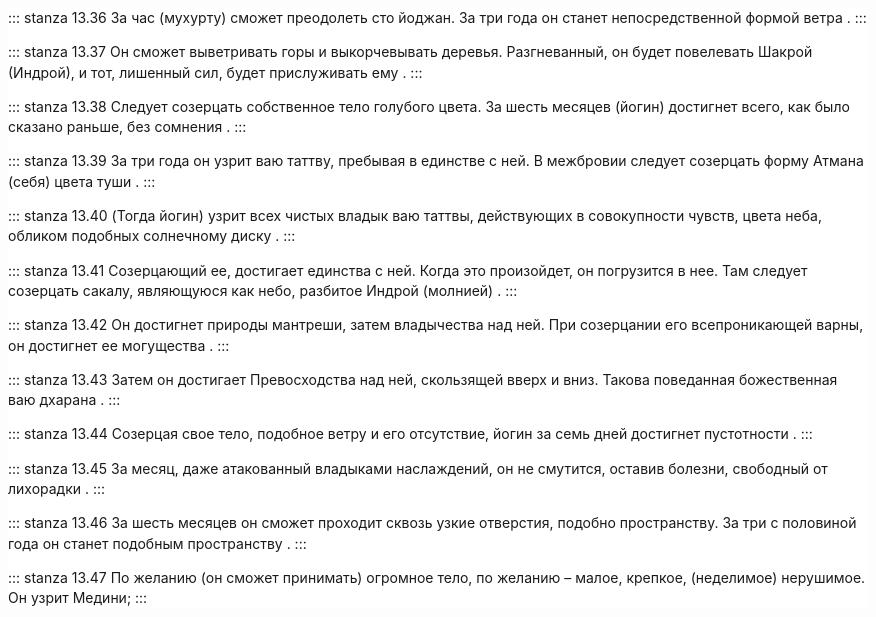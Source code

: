 ::: stanza 13.36
За час (мухурту) сможет преодолеть сто йоджан. За три года он станет непосредственной формой ветра .
:::

::: stanza 13.37
Он сможет выветривать горы и выкорчевывать деревья. Разгневанный, он будет повелевать Шакрой (Индрой), и тот, лишенный сил, будет прислуживать ему .
:::

::: stanza 13.38
Следует созерцать собственное тело голубого цвета. За шесть месяцев (йогин) достигнет всего, как было сказано раньше, без сомнения .
:::

::: stanza 13.39
За три года он узрит ваю таттву, пребывая в единстве с ней. В межбровии следует созерцать форму Атмана (себя) цвета туши .
:::

::: stanza 13.40
(Тогда йогин) узрит всех чистых владык ваю таттвы, действующих в совокупности чувств, цвета неба, обликом подобных солнечному диску .
:::

::: stanza 13.41
Созерцающий ее, достигает единства с ней. Когда это произойдет, он погрузится в нее. Там следует созерцать сакалу, являющуюся как небо, разбитое Индрой (молнией) .
:::

::: stanza 13.42
Он достигнет природы мантреши, затем владычества над ней. При созерцании его всепроникающей варны, он достигнет ее могущества .
:::

::: stanza 13.43
Затем он достигает Превосходства над ней, скользящей вверх и вниз. Такова поведанная божественная ваю дхарана .
:::

::: stanza 13.44
Созерцая свое тело, подобное ветру и его отсутствие, йогин за семь дней достигнет пустотности .
:::

::: stanza 13.45
За месяц, даже атакованный владыками наслаждений, он не смутится, оставив болезни, свободный от лихорадки .
:::

::: stanza 13.46
За шесть месяцев он сможет проходит сквозь узкие отверстия, подобно пространству. За три с половиной года он станет подобным пространству .
:::

::: stanza 13.47
По желанию (он сможет принимать) огромное тело, по желанию – малое, крепкое, (неделимое) нерушимое. Он узрит Медини;
:::
